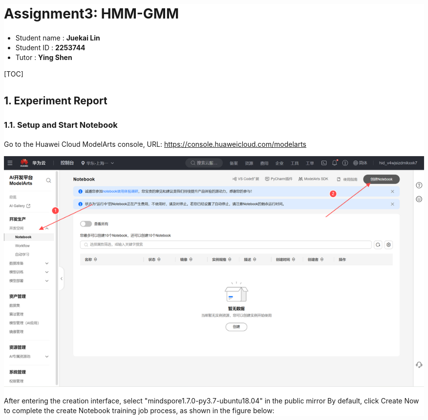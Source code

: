 # Assignment3: HMM-GMM

+ Student name : **Juekai Lin**
+ Student ID : **2253744**
+ Tutor : **Ying Shen**

[TOC]

## 1. Experiment Report

### 1.1. Setup and Start Notebook

Go to the Huawei Cloud ModelArts console, URL: https://console.huaweicloud.com/modelarts

![1](.\assets\1.png)

After entering the creation interface, select "mindspore1.7.0-py3.7-ubuntu18.04" in the public mirror By default, click Create Now to complete the create Notebook training job process, as shown in the figure below: 

